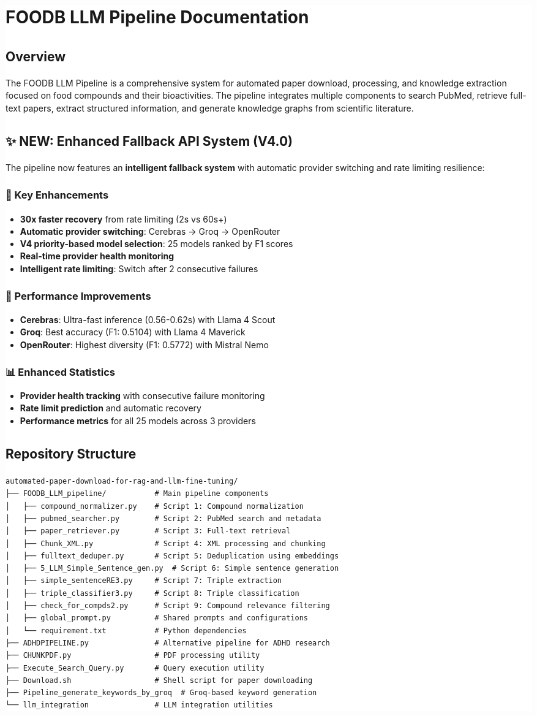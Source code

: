 # FOODB LLM Pipeline Documentation

## Overview

The FOODB LLM Pipeline is a comprehensive system for automated paper download, processing, and knowledge extraction focused on food compounds and their bioactivities. The pipeline integrates multiple components to search PubMed, retrieve full-text papers, extract structured information, and generate knowledge graphs from scientific literature.

## ✨ **NEW: Enhanced Fallback API System (V4.0)**

The pipeline now features an **intelligent fallback system** with automatic provider switching and rate limiting resilience:

### **🚀 Key Enhancements**
- **30x faster recovery** from rate limiting (2s vs 60s+)
- **Automatic provider switching**: Cerebras → Groq → OpenRouter
- **V4 priority-based model selection**: 25 models ranked by F1 scores
- **Real-time provider health monitoring**
- **Intelligent rate limiting**: Switch after 2 consecutive failures

### **🎯 Performance Improvements**
- **Cerebras**: Ultra-fast inference (0.56-0.62s) with Llama 4 Scout
- **Groq**: Best accuracy (F1: 0.5104) with Llama 4 Maverick
- **OpenRouter**: Highest diversity (F1: 0.5772) with Mistral Nemo

### **📊 Enhanced Statistics**
- **Provider health tracking** with consecutive failure monitoring
- **Rate limit prediction** and automatic recovery
- **Performance metrics** for all 25 models across 3 providers

## Repository Structure

```
automated-paper-download-for-rag-and-llm-fine-tuning/
├── FOODB_LLM_pipeline/           # Main pipeline components
│   ├── compound_normalizer.py    # Script 1: Compound normalization
│   ├── pubmed_searcher.py        # Script 2: PubMed search and metadata
│   ├── paper_retriever.py        # Script 3: Full-text retrieval
│   ├── Chunk_XML.py              # Script 4: XML processing and chunking
│   ├── fulltext_deduper.py       # Script 5: Deduplication using embeddings
│   ├── 5_LLM_Simple_Sentence_gen.py  # Script 6: Simple sentence generation
│   ├── simple_sentenceRE3.py     # Script 7: Triple extraction
│   ├── triple_classifier3.py     # Script 8: Triple classification
│   ├── check_for_compds2.py      # Script 9: Compound relevance filtering
│   ├── global_prompt.py          # Shared prompts and configurations
│   └── requirement.txt           # Python dependencies
├── ADHDPIPELINE.py               # Alternative pipeline for ADHD research
├── CHUNKPDF.py                   # PDF processing utility
├── Execute_Search_Query.py       # Query execution utility
├── Download.sh                   # Shell script for paper downloading
├── Pipeline_generate_keywords_by_groq  # Groq-based keyword generation
└── llm_integration               # LLM integration utilities
```
